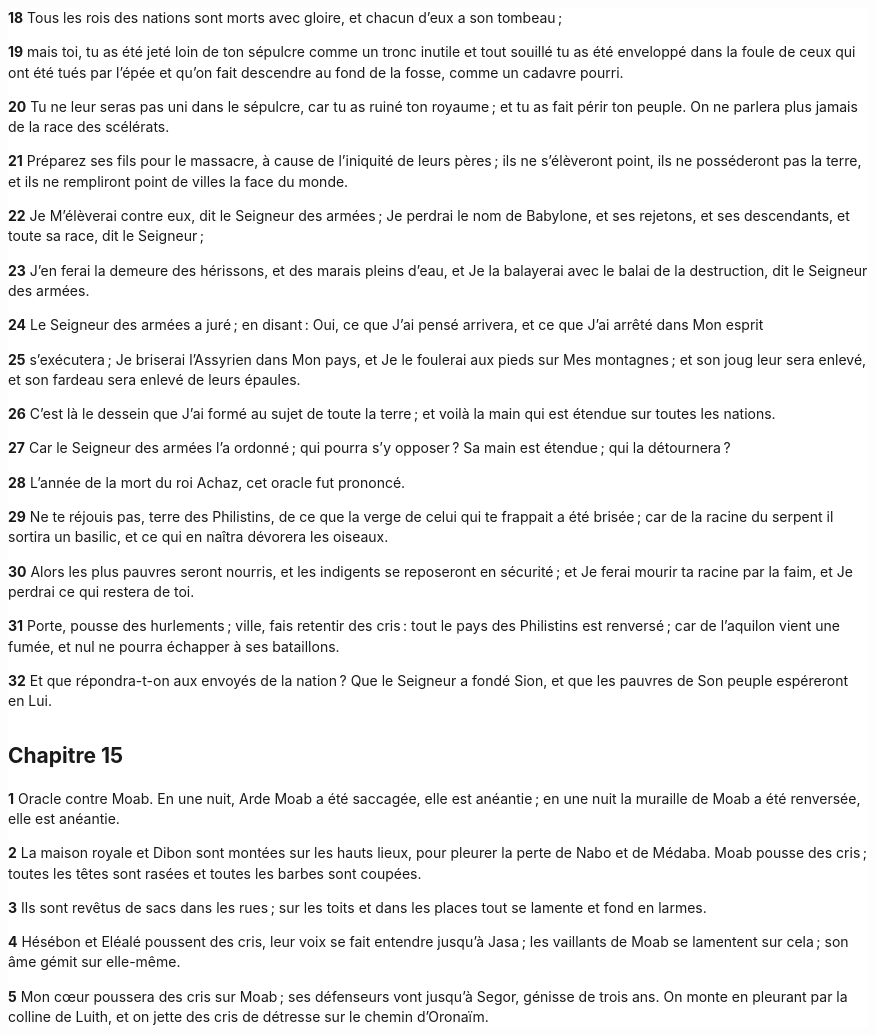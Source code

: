 **18** Tous les rois des nations sont morts avec gloire, et chacun d’eux a son tombeau ;

**19** mais toi, tu as été jeté loin de ton sépulcre comme un tronc inutile et tout souillé tu as été enveloppé dans la foule de ceux qui ont été tués par l’épée et qu’on fait descendre au fond de la fosse, comme un cadavre pourri.

**20** Tu ne leur seras pas uni dans le sépulcre, car tu as ruiné ton royaume ; et tu as fait périr ton peuple. On ne parlera plus jamais de la race des scélérats.

**21** Préparez ses fils pour le massacre, à cause de l’iniquité de leurs pères ; ils ne s’élèveront point, ils ne posséderont pas la terre, et ils ne rempliront point de villes la face du monde.

**22** Je M’élèverai contre eux, dit le Seigneur des armées ; Je perdrai le nom de Babylone, et ses rejetons, et ses descendants, et toute sa race, dit le Seigneur ;

**23** J’en ferai la demeure des hérissons, et des marais pleins d’eau, et Je la balayerai avec le balai de la destruction, dit le Seigneur des armées.

**24** Le Seigneur des armées a juré ; en disant : Oui, ce que J’ai pensé arrivera, et ce que J’ai arrêté dans Mon esprit

**25** s’exécutera ; Je briserai l’Assyrien dans Mon pays, et Je le foulerai aux pieds sur Mes montagnes ; et son joug leur sera enlevé, et son fardeau sera enlevé de leurs épaules.

**26** C’est là le dessein que J’ai formé au sujet de toute la terre ; et voilà la main qui est étendue sur toutes les nations.

**27** Car le Seigneur des armées l’a ordonné ; qui pourra s’y opposer ? Sa main est étendue ; qui la détournera ?

**28** L’année de la mort du roi Achaz, cet oracle fut prononcé.

**29** Ne te réjouis pas, terre des Philistins, de ce que la verge de celui qui te frappait a été brisée ; car de la racine du serpent il sortira un basilic, et ce qui en naîtra dévorera les oiseaux.

**30** Alors les plus pauvres seront nourris, et les indigents se reposeront en sécurité ; et Je ferai mourir ta racine par la faim, et Je perdrai ce qui restera de toi.

**31** Porte, pousse des hurlements ; ville, fais retentir des cris : tout le pays des Philistins est renversé ; car de l’aquilon vient une fumée, et nul ne pourra échapper à ses bataillons.

**32** Et que répondra-t-on aux envoyés de la nation ? Que le Seigneur a fondé Sion, et que les pauvres de Son peuple espéreront en Lui.

## Chapitre 15

**1** Oracle contre Moab. En une nuit, Arde Moab a été saccagée, elle est anéantie ; en une nuit la muraille de Moab a été renversée, elle est anéantie.

**2** La maison royale et Dibon sont montées sur les hauts lieux, pour pleurer la perte de Nabo et de Médaba. Moab pousse des cris ; toutes les têtes sont rasées et toutes les barbes sont coupées.

**3** Ils sont revêtus de sacs dans les rues ; sur les toits et dans les places tout se lamente et fond en larmes.

**4** Hésébon et Eléalé poussent des cris, leur voix se fait entendre jusqu’à Jasa ; les vaillants de Moab se lamentent sur cela ; son âme gémit sur elle-même.

**5** Mon cœur poussera des cris sur Moab ; ses défenseurs vont jusqu’à Segor, génisse de trois ans. On monte en pleurant par la colline de Luith, et on jette des cris de détresse sur le chemin d’Oronaïm.
